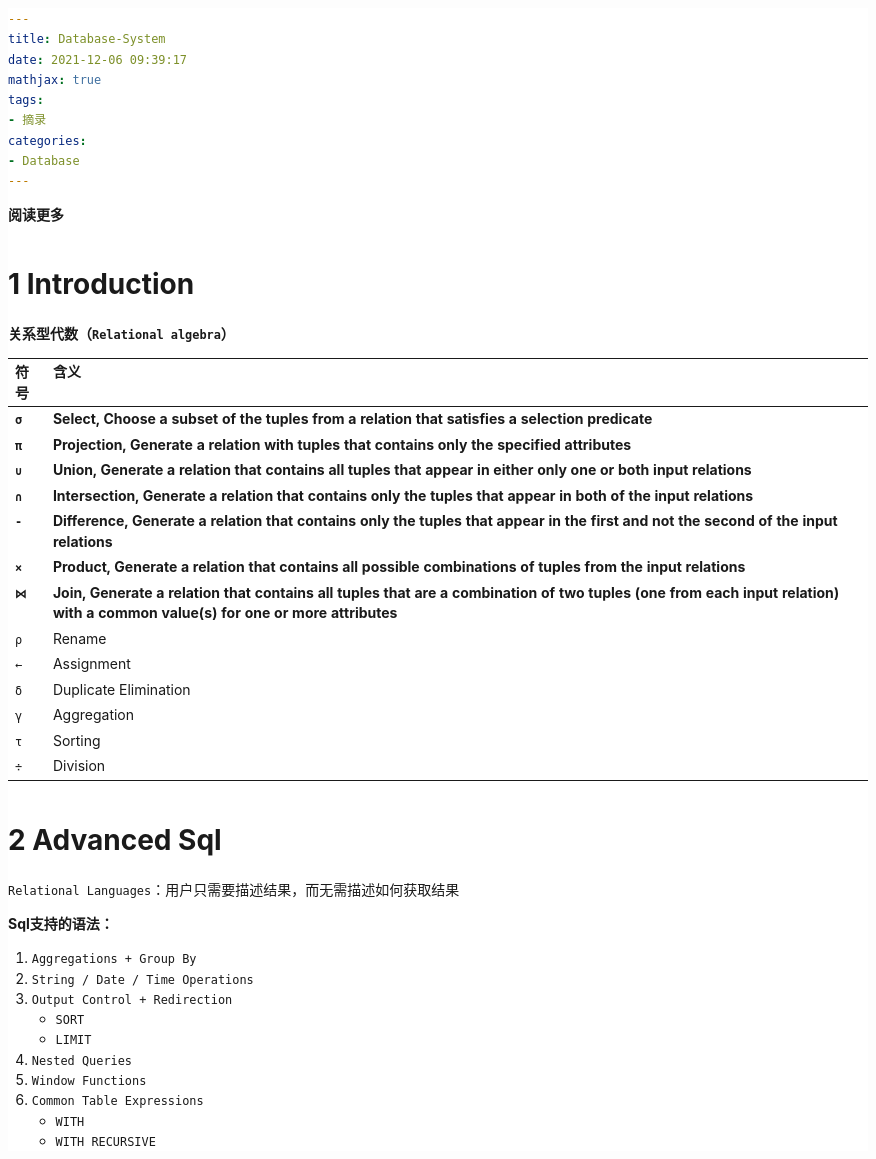 ```yaml
---
title: Database-System
date: 2021-12-06 09:39:17
mathjax: true
tags: 
- 摘录
categories: 
- Database
---
```


**阅读更多**



# 1 Introduction

**关系型代数（`Relational algebra`）**

| 符号 | 含义 |
|:--|:--|
| **`σ`** | **Select, Choose a subset of the tuples from a relation that satisfies a selection predicate** |
| **`π`** | **Projection, Generate a relation with tuples that contains only the specified attributes** |
| **`∪`** | **Union, Generate a relation that contains all tuples that appear in either only one or both input relations** |
| **`∩`** | **Intersection, Generate a relation that contains only the tuples that appear in both of the input relations** |
| **`-`** | **Difference, Generate a relation that contains only the tuples that appear in the first and not the second of the input relations** |
| **`×`** | **Product, Generate a relation that contains all possible combinations of tuples from the input relations** |
| **`⋈`** | **Join, Generate a relation that contains all tuples that are a combination of two tuples (one from each input relation) with a common value(s) for one or more attributes** |
| `ρ` | Rename |
| `←` | Assignment |
| `δ` | Duplicate Elimination |
| `γ` | Aggregation |
| `τ` | Sorting |
| `÷` | Division |

# 2 Advanced Sql

`Relational Languages`：用户只需要描述结果，而无需描述如何获取结果

**Sql支持的语法：**

1. `Aggregations + Group By`
1. `String / Date / Time Operations`
1. `Output Control + Redirection`
    * `SORT`
    * `LIMIT`
1. `Nested Queries`
1. `Window Functions`
1. `Common Table Expressions`
    * `WITH`
    * `WITH RECURSIVE`
